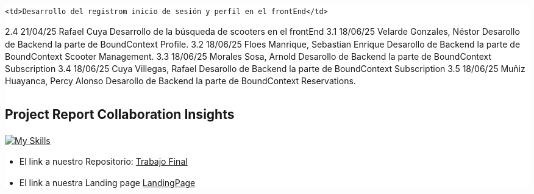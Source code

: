     <td>Desarrollo del registrom inicio de sesión y perfil en el frontEnd</td>
  </tr>
  <tr>
    <td>2.4</td>
    <td>21/04/25</td>
    <td>Rafael Cuya</td>
    <td>Desarrollo de la búsqueda de scooters en el frontEnd</td>
  </tr>
  <tr>
    <td>3.1</td>
    <td>18/06/25</td>
    <td>Velarde Gonzales, Néstor</td>
    <td>Desarollo de Backend la parte de BoundContext Profile.</td>
  </tr>
  <tr>
    <td>3.2</td>
    <td>18/06/25</td>
    <td>Floes Manrique, Sebastian Enrique</td>
    <td>Desarollo de Backend la parte de BoundContext Scooter Management.</td>
  </tr>
  <tr>
    <td>3.3</td>
    <td>18/06/25</td>
    <td>Morales Sosa, Arnold</td>
    <td>Desarollo de Backend la parte de BoundContext Subscription</td>
  </tr>
  <tr>
    <td>3.4</td>
    <td>18/06/25</td>
    <td>Cuya Villegas, Rafael</td>
    <td>Desarollo de Backend la parte de BoundContext Subscription</td>
  </tr>
  <tr>
    <td>3.5</td>
    <td>18/06/25</td>
    <td>Muñiz Huayanca, Percy Alonso</td>
    <td>Desarollo de Backend la parte de BoundContext Reservations.</td>
  </tr>
</table>

<div style="page-break-before: always;"></div>

## Project Report Collaboration Insights

[![My Skills](https://skillicons.dev/icons?i=github,git,markdown)](https://github.com/UPC-Aplicaciones-Web-Grupo-02/report-final)

- El link a nuestro Repositorio: [Trabajo Final](https://github.com/UPC-Aplicaciones-Web-Grupo-02/report-final) 

- El link a nuestra Landing page [LandingPage](https://upc-aplicaciones-web-grupo-02.github.io/landing-page/)

